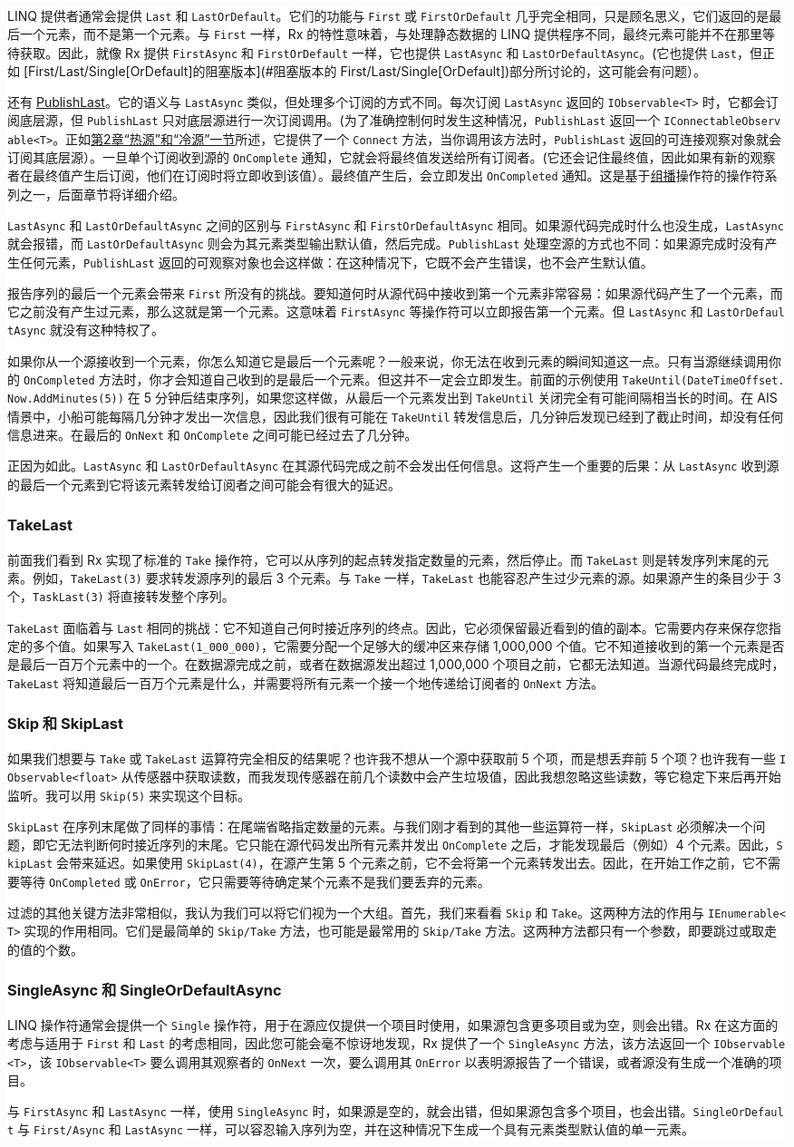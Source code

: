 LINQ 提供者通常会提供 `Last` 和 `LastOrDefault`。它们的功能与 `First` 或 `FirstOrDefault` 几乎完全相同，只是顾名思义，它们返回的是最后一个元素，而不是第一个元素。与 `First` 一样，Rx 的特性意味着，与处理静态数据的 LINQ 提供程序不同，最终元素可能并不在那里等待获取。因此，就像 Rx 提供 `FirstAsync` 和 `FirstOrDefault` 一样，它也提供 `LastAsync` 和 `LastOrDefaultAsync`。(它也提供 `Last`，但正如 [First/Last/Single[OrDefault]的阻塞版本](#阻塞版本的 First/Last/Single[OrDefault])部分所讨论的，这可能会有问题）。

还有 [PublishLast](https://github.com/dotnet/reactive/blob/main/Rx.NET/Documentation/IntroToRx/15_PublishingOperators.md#publishlast)。它的语义与 `LastAsync` 类似，但处理多个订阅的方式不同。每次订阅 `LastAsync` 返回的 `IObservable<T>` 时，它都会订阅底层源，但 `PublishLast` 只对底层源进行一次订阅调用。(为了准确控制何时发生这种情况，`PublishLast` 返回一个 `IConnectableObservable<T>`。正如[第2章“热源”和“冷源”一节](key-types.md#热冷源)所述，它提供了一个 `Connect` 方法，当你调用该方法时，`PublishLast` 返回的可连接观察对象就会订阅其底层源）。一旦单个订阅收到源的 `OnComplete` 通知，它就会将最终值发送给所有订阅者。(它还会记住最终值，因此如果有新的观察者在最终值产生后订阅，他们在订阅时将立即收到该值）。最终值产生后，会立即发出 `OnCompleted` 通知。这是基于[组播](https://github.com/dotnet/reactive/blob/main/Rx.NET/Documentation/IntroToRx/15_PublishingOperators.md#multicast)操作符的操作符系列之一，后面章节将详细介绍。

`LastAsync` 和 `LastOrDefaultAsync` 之间的区别与 `FirstAsync` 和 `FirstOrDefaultAsync` 相同。如果源代码完成时什么也没生成，`LastAsync` 就会报错，而 `LastOrDefaultAsync` 则会为其元素类型输出默认值，然后完成。`PublishLast` 处理空源的方式也不同：如果源完成时没有产生任何元素，`PublishLast` 返回的可观察对象也会这样做：在这种情况下，它既不会产生错误，也不会产生默认值。

报告序列的最后一个元素会带来 `First` 所没有的挑战。要知道何时从源代码中接收到第一个元素非常容易：如果源代码产生了一个元素，而它之前没有产生过元素，那么这就是第一个元素。这意味着 `FirstAsync` 等操作符可以立即报告第一个元素。但 `LastAsync` 和 `LastOrDefaultAsync` 就没有这种特权了。

如果你从一个源接收到一个元素，你怎么知道它是最后一个元素呢？一般来说，你无法在收到元素的瞬间知道这一点。只有当源继续调用你的 `OnCompleted` 方法时，你才会知道自己收到的是最后一个元素。但这并不一定会立即发生。前面的示例使用 `TakeUntil(DateTimeOffset.Now.AddMinutes(5))` 在 5 分钟后结束序列，如果您这样做，从最后一个元素发出到 `TakeUntil` 关闭完全有可能间隔相当长的时间。在 AIS 情景中，小船可能每隔几分钟才发出一次信息，因此我们很有可能在 `TakeUntil` 转发信息后，几分钟后发现已经到了截止时间，却没有任何信息进来。在最后的 `OnNext` 和 `OnComplete` 之间可能已经过去了几分钟。

正因为如此。`LastAsync` 和 `LastOrDefaultAsync` 在其源代码完成之前不会发出任何信息。这将产生一个重要的后果：从 `LastAsync` 收到源的最后一个元素到它将该元素转发给订阅者之间可能会有很大的延迟。

### TakeLast

前面我们看到 Rx 实现了标准的 `Take` 操作符，它可以从序列的起点转发指定数量的元素，然后停止。而 `TakeLast` 则是转发序列末尾的元素。例如，`TakeLast(3)` 要求转发源序列的最后 3 个元素。与 `Take` 一样，`TakeLast` 也能容忍产生过少元素的源。如果源产生的条目少于 3 个，`TaskLast(3)` 将直接转发整个序列。

`TakeLast` 面临着与 `Last` 相同的挑战：它不知道自己何时接近序列的终点。因此，它必须保留最近看到的值的副本。它需要内存来保存您指定的多个值。如果写入 `TakeLast(1_000_000)`，它需要分配一个足够大的缓冲区来存储 1,000,000 个值。它不知道接收到的第一个元素是否是最后一百万个元素中的一个。在数据源完成之前，或者在数据源发出超过 1,000,000 个项目之前，它都无法知道。当源代码最终完成时，`TakeLast` 将知道最后一百万个元素是什么，并需要将所有元素一个接一个地传递给订阅者的 `OnNext` 方法。

### Skip 和 SkipLast

如果我们想要与 `Take` 或 `TakeLast` 运算符完全相反的结果呢？也许我不想从一个源中获取前 5 个项，而是想丢弃前 5 个项？也许我有一些 `IObservable<float>` 从传感器中获取读数，而我发现传感器在前几个读数中会产生垃圾值，因此我想忽略这些读数，等它稳定下来后再开始监听。我可以用 `Skip(5)` 来实现这个目标。

`SkipLast` 在序列末尾做了同样的事情：在尾端省略指定数量的元素。与我们刚才看到的其他一些运算符一样，`SkipLast` 必须解决一个问题，即它无法判断何时接近序列的末尾。它只能在源代码发出所有元素并发出 `OnComplete` 之后，才能发现最后（例如）4 个元素。因此，`SkipLast` 会带来延迟。如果使用 `SkipLast(4)`，在源产生第 5 个元素之前，它不会将第一个元素转发出去。因此，在开始工作之前，它不需要等待 `OnCompleted` 或 `OnError`，它只需要等待确定某个元素不是我们要丢弃的元素。

过滤的其他关键方法非常相似，我认为我们可以将它们视为一个大组。首先，我们来看看 `Skip` 和 `Take`。这两种方法的作用与 `IEnumerable<T>` 实现的作用相同。它们是最简单的 `Skip/Take` 方法，也可能是最常用的 `Skip/Take` 方法。这两种方法都只有一个参数，即要跳过或取走的值的个数。

### SingleAsync 和 SingleOrDefaultAsync

LINQ 操作符通常会提供一个 `Single` 操作符，用于在源应仅提供一个项目时使用，如果源包含更多项目或为空，则会出错。Rx 在这方面的考虑与适用于 `First` 和 `Last` 的考虑相同，因此您可能会毫不惊讶地发现，Rx 提供了一个 `SingleAsync` 方法，该方法返回一个 `IObservable<T>`，该 `IObservable<T>` 要么调用其观察者的 `OnNext` 一次，要么调用其 `OnError` 以表明源报告了一个错误，或者源没有生成一个准确的项目。

与 `FirstAsync` 和 `LastAsync` 一样，使用 `SingleAsync` 时，如果源是空的，就会出错，但如果源包含多个项目，也会出错。`SingleOrDefault` 与 `First/Async` 和 `LastAsync` 一样，可以容忍输入序列为空，并在这种情况下生成一个具有元素类型默认值的单一元素。

